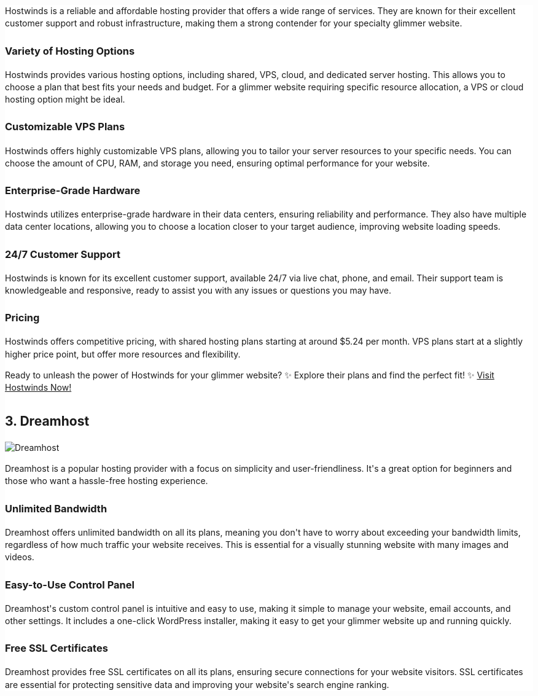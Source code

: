 Hostwinds is a reliable and affordable hosting provider that offers a wide range of services. They are known for their excellent customer support and robust infrastructure, making them a strong contender for your specialty glimmer website.

### Variety of Hosting Options
Hostwinds provides various hosting options, including shared, VPS, cloud, and dedicated server hosting.  This allows you to choose a plan that best fits your needs and budget. For a glimmer website requiring specific resource allocation, a VPS or cloud hosting option might be ideal.

### Customizable VPS Plans
Hostwinds offers highly customizable VPS plans, allowing you to tailor your server resources to your specific needs. You can choose the amount of CPU, RAM, and storage you need, ensuring optimal performance for your website.

### Enterprise-Grade Hardware
Hostwinds utilizes enterprise-grade hardware in their data centers, ensuring reliability and performance.  They also have multiple data center locations, allowing you to choose a location closer to your target audience, improving website loading speeds.

### 24/7 Customer Support
Hostwinds is known for its excellent customer support, available 24/7 via live chat, phone, and email. Their support team is knowledgeable and responsive, ready to assist you with any issues or questions you may have.

### Pricing
Hostwinds offers competitive pricing, with shared hosting plans starting at around $5.24 per month. VPS plans start at a slightly higher price point, but offer more resources and flexibility.

Ready to unleash the power of Hostwinds for your glimmer website? ✨ Explore their plans and find the perfect fit! ✨ <a href="https://snipitx.com/hostwinds-jy">Visit Hostwinds Now!</a>

## 3. Dreamhost

![Dreamhost](https://i.imgur.com/rXIg8ip.jpeg "Dreamhost Hosting")

Dreamhost is a popular hosting provider with a focus on simplicity and user-friendliness. It's a great option for beginners and those who want a hassle-free hosting experience.

### Unlimited Bandwidth
Dreamhost offers unlimited bandwidth on all its plans, meaning you don't have to worry about exceeding your bandwidth limits, regardless of how much traffic your website receives. This is essential for a visually stunning website with many images and videos.

### Easy-to-Use Control Panel
Dreamhost's custom control panel is intuitive and easy to use, making it simple to manage your website, email accounts, and other settings.  It includes a one-click WordPress installer, making it easy to get your glimmer website up and running quickly.

### Free SSL Certificates
Dreamhost provides free SSL certificates on all its plans, ensuring secure connections for your website visitors.  SSL certificates are essential for protecting sensitive data and improving your website's search engine ranking.
